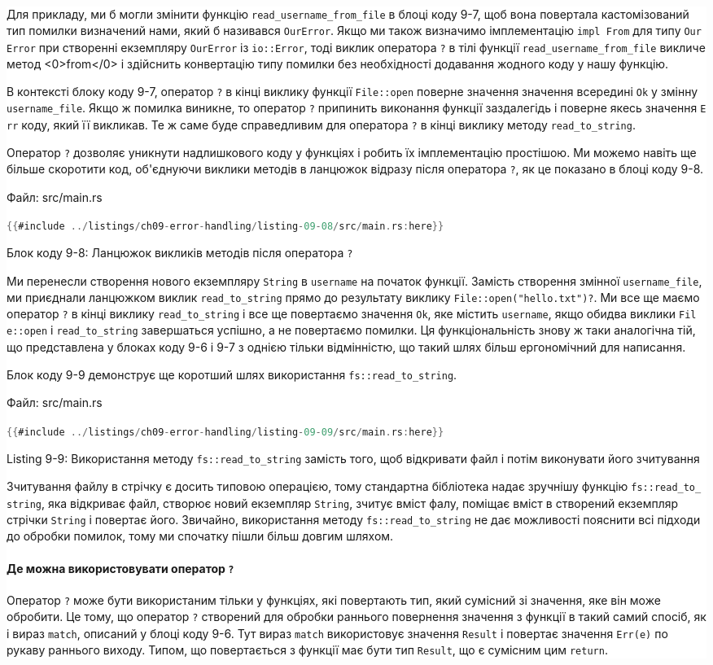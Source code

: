 Для прикладу, ми б могли змінити функцію `read_username_from_file` в блоці коду 9-7, щоб вона повертала кастомізований тип помилки визначений нами, який б називався `OurError`. Якщо ми також визначимо імплементацію `impl From` для типу `OurError` при створенні екземпляру `OurError` із `io::Error`, тоді виклик оператора `?` в тілі функції `read_username_from_file` викличе метод <0>from</0> і здійснить конвертацію типу помилки без необхідності додавання жодного коду у нашу функцію.

В контексті блоку коду 9-7, оператор `?` в кінці виклику функції `File::open` поверне значення значення всередині `Ok` у змінну `username_file`. Якщо ж помилка виникне, то оператор `?` припинить виконання функції заздалегідь і поверне якесь значення `Err` коду, який її викликав. Те ж саме буде справедливим для оператора `?` в кінці виклику методу `read_to_string`.

Оператор `?` дозволяє уникнути надлишкового коду у функціях і робить їх імплементацію простішою. Ми можемо навіть ще більше скоротити код, об'єднуючи виклики методів в ланцюжок відразу після оператора `?`, як це показано в блоці коду 9-8.

<span class="filename">Файл: src/main.rs</span>



```rust
{{#include ../listings/ch09-error-handling/listing-09-08/src/main.rs:here}}
```


<span class="caption">Блок коду 9-8: Ланцюжок викликів методів після оператора `?`</span>

Ми перенесли створення нового екземпляру `String` в `username` на початок функції. Замість створення змінної `username_file`, ми приєднали ланцюжком виклик `read_to_string` прямо до результату виклику `File::open("hello.txt")?`. Ми все ще маємо оператор `?` в кінці виклику `read_to_string` і все ще повертаємо значення `Ok`, яке містить `username`, якщо обидва виклики `File::open` і `read_to_string` завершаться успішно, а не повертаємо помилки. Ця функціональність знову ж таки аналогічна тій, що представлена у блоках коду 9-6 і 9-7 з однією тільки відмінністю, що такий шлях більш ергономічний для написання.

Блок коду 9-9 демонструє ще коротший шлях використання `fs::read_to_string`.

<span class="filename">Файл: src/main.rs</span>



```rust
{{#include ../listings/ch09-error-handling/listing-09-09/src/main.rs:here}}
```


<span class="caption">Listing 9-9: Використання методу `fs::read_to_string` замість того, щоб відкривати файл і потім виконувати його зчитування</span>

Зчитування файлу в стрічку є досить типовою операцією, тому стандартна бібліотека надає зручнішу функцію `fs::read_to_string`, яка відкриває файл, створює новий екземпляр `String`, зчитує вміст фалу, поміщає вміст в створений екземпляр стрічки `String` і повертає його. Звичайно, використання методу `fs::read_to_string` не дає можливості пояснити всі підходи до обробки помилок, тому ми спочатку пішли більш довгим шляхом.

#### Де можна використовувати оператор `?`

Оператор `?` може бути використаним тільки у функціях, які повертають тип, який сумісний зі значення, яке він може обробити. Це тому, що оператор `?` створений для обробки раннього повернення значення з функції в такий самий спосіб, як і вираз `match`, описаний у блоці коду 9-6. Тут вираз `match` використовує значення `Result` і повертає значення `Err(e)` по рукаву раннього виходу. Типом, що повертається з функції має бути тип `Result`, що є сумісним цим `return`.
